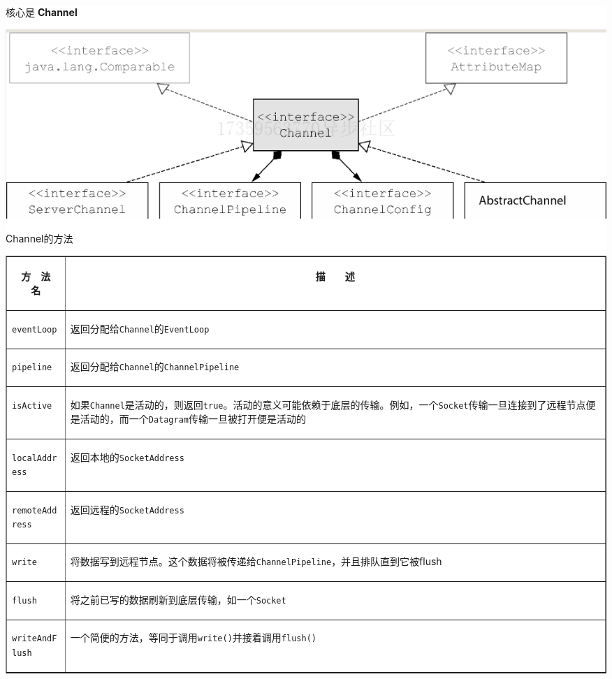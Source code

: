 核心是 **Channel**

![批注 2020-07-06 123702](/assets/批注%202020-07-06%20123702.png)

Channel的方法

<table border="1" width="90%"> 
 <thead> 
  <tr> 
   <th> <p class="表头单元格">方　法　名</p> </th> 
   <th> <p class="表头单元格">描　　述</p> </th> 
  </tr> 
 </thead> 
 <tbody> 
  <tr> 
   <td> <p class="表格单元格"><code>eventLoop</code></p> </td> 
   <td> <p class="表格单元格">返回分配给<code>Channel</code>的<code>EventLoop</code></p> </td> 
  </tr> 
  <tr> 
   <td> <p class="表格单元格"><code>pipeline</code></p> </td> 
   <td> <p class="表格单元格">返回分配给<code>Channel</code>的<code>ChannelPipeline</code></p> </td> 
  </tr> 
  <tr> 
   <td> <p class="表格单元格"><code>isActive</code></p> </td> 
   <td> <p class="表格单元格">如果<code>Channel</code>是活动的，则返回<code>true</code>。活动的意义可能依赖于底层的传输。例如，一个<code>Socket</code>传输一旦连接到了远程节点便是活动的，而一个<code>Datagram</code>传输一旦被打开便是活动的</p> </td> 
  </tr> 
  <tr> 
   <td> <p class="表格单元格"><code>localAddress</code></p> </td> 
   <td> <p class="表格单元格">返回本地的<code>SocketAddress</code></p> </td> 
  </tr> 
  <tr> 
   <td> <p class="表格单元格"><code>remoteAddress</code></p> </td> 
   <td> <p class="表格单元格">返回远程的<code>SocketAddress</code></p> </td> 
  </tr> 
  <tr> 
   <td> <p class="表格单元格"><code>write</code></p> </td> 
   <td> <p class="表格单元格">将数据写到远程节点。这个数据将被传递给<code>ChannelPipeline</code>，并且排队直到它被flush</p> </td> 
  </tr> 
  <tr> 
   <td> <p class="表格单元格"><code>flush</code></p> </td> 
   <td> <p class="表格单元格">将之前已写的数据刷新到底层传输，如一个<code>Socket</code></p> </td> 
  </tr> 
  <tr> 
   <td> <p class="表格单元格"><code>writeAndFlush</code></p> </td> 
   <td> <p class="表格单元格">一个简便的方法，等同于调用<code>write()</code>并接着调用<code>flush()</code></p> </td> 
  </tr> 
 </tbody> 
</table>
